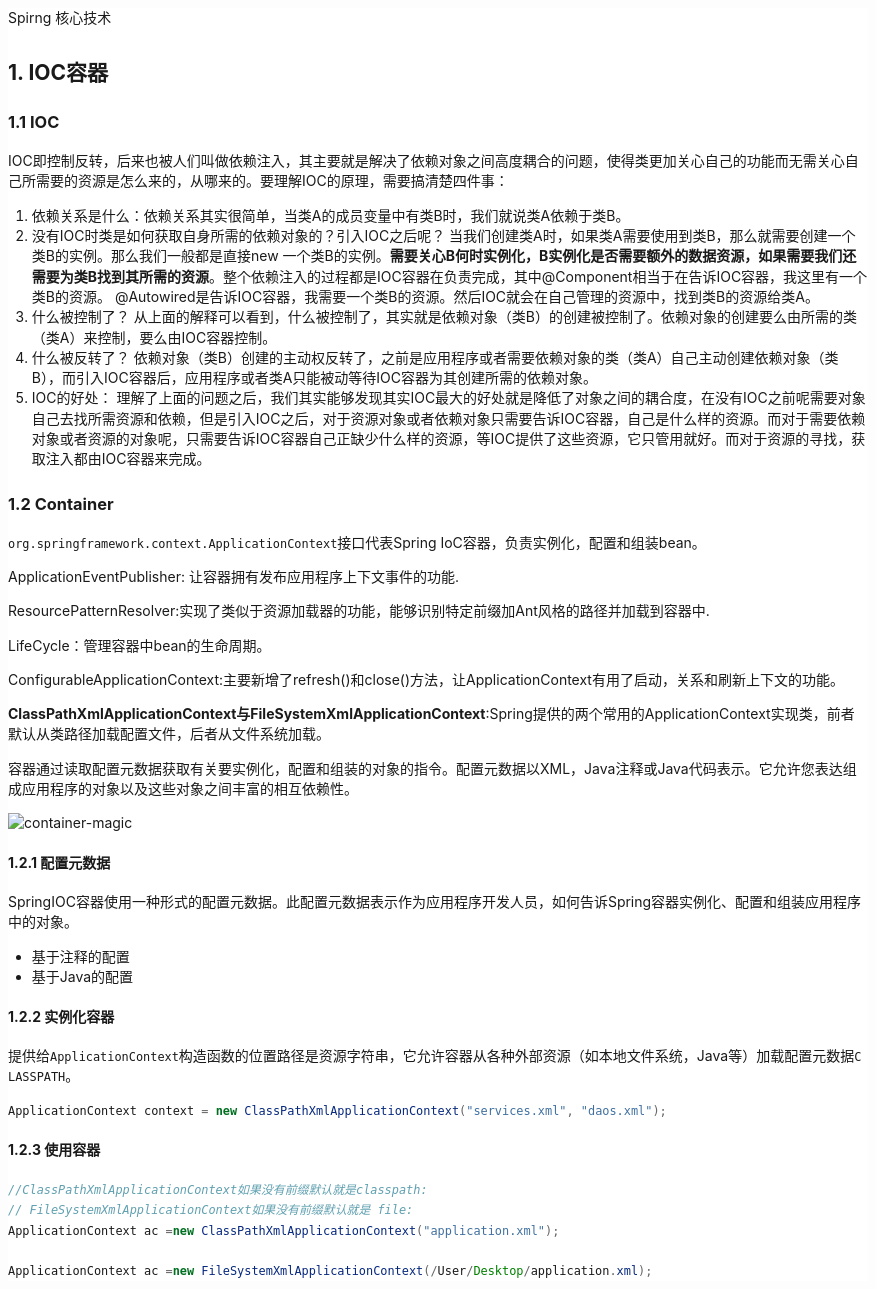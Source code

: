 Spirng 核心技术

## 1. IOC容器

### 1.1 IOC

IOC即控制反转，后来也被人们叫做依赖注入，其主要就是解决了依赖对象之间高度耦合的问题，使得类更加关心自己的功能而无需关心自己所需要的资源是怎么来的，从哪来的。要理解IOC的原理，需要搞清楚四件事：

1. 依赖关系是什么：依赖关系其实很简单，当类A的成员变量中有类B时，我们就说类A依赖于类B。
2. 没有IOC时类是如何获取自身所需的依赖对象的？引入IOC之后呢？ 当我们创建类A时，如果类A需要使用到类B，那么就需要创建一个类B的实例。那么我们一般都是直接new 一个类B的实例。**需要关心B何时实例化，B实例化是否需要额外的数据资源，如果需要我们还需要为类B找到其所需的资源**。整个依赖注入的过程都是IOC容器在负责完成，其中@Component相当于在告诉IOC容器，我这里有一个类B的资源。 @Autowired是告诉IOC容器，我需要一个类B的资源。然后IOC就会在自己管理的资源中，找到类B的资源给类A。
3. 什么被控制了？
   从上面的解释可以看到，什么被控制了，其实就是依赖对象（类B）的创建被控制了。依赖对象的创建要么由所需的类（类A）来控制，要么由IOC容器控制。
4. 什么被反转了？
   依赖对象（类B）创建的主动权反转了，之前是应用程序或者需要依赖对象的类（类A）自己主动创建依赖对象（类B），而引入IOC容器后，应用程序或者类A只能被动等待IOC容器为其创建所需的依赖对象。
5. IOC的好处：
   理解了上面的问题之后，我们其实能够发现其实IOC最大的好处就是降低了对象之间的耦合度，在没有IOC之前呢需要对象自己去找所需资源和依赖，但是引入IOC之后，对于资源对象或者依赖对象只需要告诉IOC容器，自己是什么样的资源。而对于需要依赖对象或者资源的对象呢，只需要告诉IOC容器自己正缺少什么样的资源，等IOC提供了这些资源，它只管用就好。而对于资源的寻找，获取注入都由IOC容器来完成。

### 1.2 Container

`org.springframework.context.ApplicationContext`接口代表Spring IoC容器，负责实例化，配置和组装bean。

ApplicationEventPublisher: 让容器拥有发布应用程序上下文事件的功能.

ResourcePatternResolver:实现了类似于资源加载器的功能，能够识别特定前缀加Ant风格的路径并加载到容器中.

LifeCycle：管理容器中bean的生命周期。

ConfigurableApplicationContext:主要新增了refresh()和close()方法，让ApplicationContext有用了启动，关系和刷新上下文的功能。

**ClassPathXmlApplicationContext与FileSystemXmlApplicationContext**:Spring提供的两个常用的ApplicationContext实现类，前者默认从类路径加载配置文件，后者从文件系统加载。 

容器通过读取配置元数据获取有关要实例化，配置和组装的对象的指令。配置元数据以XML，Java注释或Java代码表示。它允许您表达组成应用程序的对象以及这些对象之间丰富的相互依赖性。

![container-magic](.\container-magic.png)

#### 1.2.1 配置元数据

SpringIOC容器使用一种形式的配置元数据。此配置元数据表示作为应用程序开发人员，如何告诉Spring容器实例化、配置和组装应用程序中的对象。

- 基于注释的配置
- 基于Java的配置

#### 1.2.2 实例化容器

提供给`ApplicationContext`构造函数的位置路径是资源字符串，它允许容器从各种外部资源（如本地文件系统，Java等）加载配置元数据`CLASSPATH`。

```java
ApplicationContext context = new ClassPathXmlApplicationContext("services.xml", "daos.xml");
```

#### 1.2.3 使用容器

```java
//ClassPathXmlApplicationContext如果没有前缀默认就是classpath:
// FileSystemXmlApplicationContext如果没有前缀默认就是 file:
ApplicationContext ac =new ClassPathXmlApplicationContext("application.xml"); 

ApplicationContext ac =new FileSystemXmlApplicationContext(/User/Desktop/application.xml);

```
